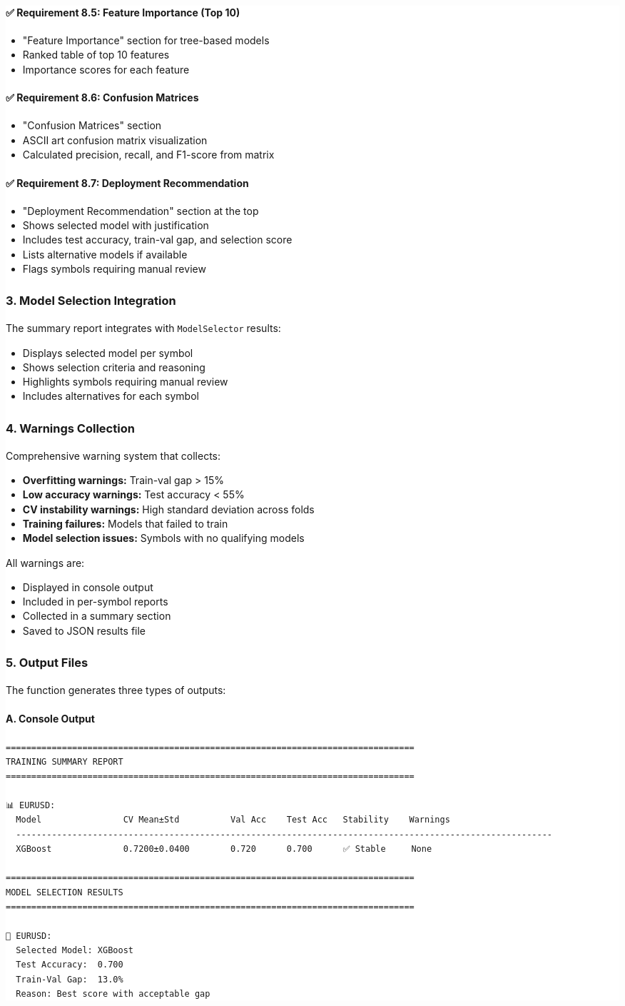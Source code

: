 #### ✅ Requirement 8.5: Feature Importance (Top 10)
- "Feature Importance" section for tree-based models
- Ranked table of top 10 features
- Importance scores for each feature

#### ✅ Requirement 8.6: Confusion Matrices
- "Confusion Matrices" section
- ASCII art confusion matrix visualization
- Calculated precision, recall, and F1-score from matrix

#### ✅ Requirement 8.7: Deployment Recommendation
- "Deployment Recommendation" section at the top
- Shows selected model with justification
- Includes test accuracy, train-val gap, and selection score
- Lists alternative models if available
- Flags symbols requiring manual review

### 3. Model Selection Integration

The summary report integrates with `ModelSelector` results:
- Displays selected model per symbol
- Shows selection criteria and reasoning
- Highlights symbols requiring manual review
- Includes alternatives for each symbol

### 4. Warnings Collection

Comprehensive warning system that collects:
- **Overfitting warnings:** Train-val gap > 15%
- **Low accuracy warnings:** Test accuracy < 55%
- **CV instability warnings:** High standard deviation across folds
- **Training failures:** Models that failed to train
- **Model selection issues:** Symbols with no qualifying models

All warnings are:
- Displayed in console output
- Included in per-symbol reports
- Collected in a summary section
- Saved to JSON results file

### 5. Output Files

The function generates three types of outputs:

#### A. Console Output
```
================================================================================
TRAINING SUMMARY REPORT
================================================================================

📊 EURUSD:
  Model                CV Mean±Std          Val Acc    Test Acc   Stability    Warnings
  ---------------------------------------------------------------------------------------------------------
  XGBoost              0.7200±0.0400        0.720      0.700      ✅ Stable     None

================================================================================
MODEL SELECTION RESULTS
================================================================================

🎯 EURUSD:
  Selected Model: XGBoost
  Test Accuracy:  0.700
  Train-Val Gap:  13.0%
  Reason: Best score with acceptable gap
```